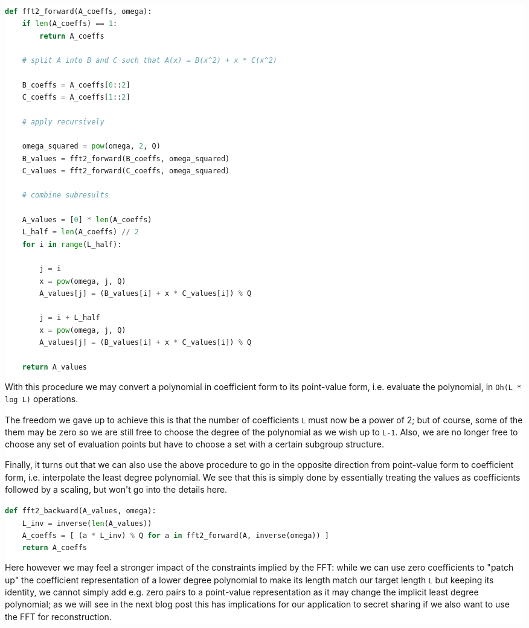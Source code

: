 ```python
def fft2_forward(A_coeffs, omega):
    if len(A_coeffs) == 1:
        return A_coeffs

    # split A into B and C such that A(x) = B(x^2) + x * C(x^2)

    B_coeffs = A_coeffs[0::2]
    C_coeffs = A_coeffs[1::2]
    
    # apply recursively

    omega_squared = pow(omega, 2, Q)
    B_values = fft2_forward(B_coeffs, omega_squared)
    C_values = fft2_forward(C_coeffs, omega_squared)
        
    # combine subresults

    A_values = [0] * len(A_coeffs)
    L_half = len(A_coeffs) // 2
    for i in range(L_half):
        
        j = i
        x = pow(omega, j, Q)
        A_values[j] = (B_values[i] + x * C_values[i]) % Q
        
        j = i + L_half
        x = pow(omega, j, Q)
        A_values[j] = (B_values[i] + x * C_values[i]) % Q
      
    return A_values
```

With this procedure we may convert a polynomial in coefficient form to its point-value form, i.e. evaluate the polynomial, in `Oh(L * log L)` operations.  

The freedom we gave up to achieve this is that the number of coefficients `L` must now be a power of 2; but of course, some of the them may be zero so we are still free to choose the degree of the polynomial as we wish up to `L-1`. Also, we are no longer free to choose any set of evaluation points but have to choose a set with a certain subgroup structure.

Finally, it turns out that we can also use the above procedure to go in the opposite direction from point-value form to coefficient form, i.e. interpolate the least degree polynomial. We see that this is simply done by essentially treating the values as coefficients followed by a scaling, but won't go into the details here.

```python
def fft2_backward(A_values, omega):
    L_inv = inverse(len(A_values))
    A_coeffs = [ (a * L_inv) % Q for a in fft2_forward(A, inverse(omega)) ]
    return A_coeffs
```

Here however we may feel a stronger impact of the constraints implied by the FFT: while we can use zero coefficients to "patch up" the coefficient representation of a lower degree polynomial to make its length match our target length `L` but keeping its identity, we cannot simply add e.g. zero pairs to a point-value representation as it may change the implicit least degree polynomial; as we will see in the next blog post this has implications for our application to secret sharing if we also want to use the FFT for reconstruction.
